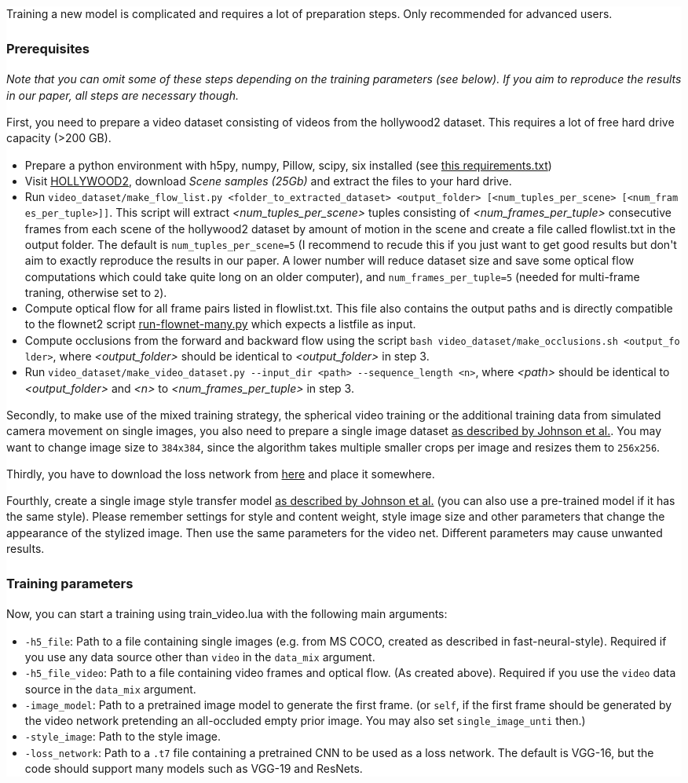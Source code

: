 Training a new model is complicated and requires a lot of preparation steps. Only recommended for advanced users.

### Prerequisites

*Note that you can omit some of these steps depending on the training parameters (see below). If you aim to reproduce the results in our paper, all steps are necessary though.*

First, you need to prepare a video dataset consisting of videos from the hollywood2 dataset. This requires a lot of free hard drive capacity (>200 GB).

* Prepare a python environment with h5py, numpy, Pillow, scipy, six installed (see [this requirements.txt](https://github.com/jcjohnson/fast-neural-style/blob/a6de27dfc2387193a244038952acf2409d80973b/requirements.txt))
* Visit [HOLLYWOOD2](http://www.di.ens.fr/~laptev/actions/hollywood2/), download *Scene samples (25Gb)* and extract the files to your hard drive.
* Run `video_dataset/make_flow_list.py <folder_to_extracted_dataset> <output_folder> [<num_tuples_per_scene> [<num_frames_per_tuple>]]`. This script will extract  *<num_tuples_per_scene>* tuples consisting of *<num_frames_per_tuple>* consecutive frames from each scene of the hollywood2 dataset by amount of motion in the scene and create a file called flowlist.txt in the output folder. The default is `num_tuples_per_scene=5` (I recommend to recude this if you just want to get good results but don't aim to exactly reproduce the results in our paper. A lower number will reduce dataset size and save some optical flow computations which could take quite long on an older computer), and `num_frames_per_tuple=5` (needed for multi-frame traning, otherwise set to `2`).
* Compute optical flow for all frame pairs listed in flowlist.txt. This file also contains the output paths and is directly compatible to the flownet2 script [run-flownet-many.py](https://github.com/lmb-freiburg/flownet2/blob/master/scripts/run-flownet-many.py) which expects a listfile as input.
* Compute occlusions from the forward and backward flow using the script `bash video_dataset/make_occlusions.sh <output_folder>`, where *<output_folder>* should be identical to *<output_folder>* in step 3.
* Run `video_dataset/make_video_dataset.py --input_dir <path> --sequence_length <n>`, where *\<path\>* should be identical to *\<output_folder\>* and *\<n\>* to *\<num_frames_per_tuple\>* in step 3.

Secondly, to make use of the mixed training strategy, the spherical video training or the additional training data from simulated camera movement on single images, you also need to prepare a single image dataset [as described by Johnson et al.](https://github.com/jcjohnson/fast-neural-style/blob/a6de27dfc2387193a244038952acf2409d80973b/doc/training.md). You may want to change image size to `384x384`, since the algorithm takes multiple smaller crops per image and resizes them to `256x256`.

Thirdly, you have to download the loss network from [here](http://cs.stanford.edu/people/jcjohns/fast-neural-style/models/vgg16.t7) and place it somewhere.

Fourthly, create a single image style transfer model [as described by Johnson et al.](https://github.com/jcjohnson/fast-neural-style) (you can also use a pre-trained model if it has the same style). Please remember settings for style and content weight, style image size and other parameters that change the appearance of the stylized image. Then use the same parameters for the video net. Different parameters may cause unwanted results. 

### Training parameters

Now, you can start a training using train_video.lua with the following main arguments:

* `-h5_file`: Path to a file containing single images (e.g. from MS COCO, created as described in fast-neural-style). Required if you use any data source other than `video` in the `data_mix` argument.
* `-h5_file_video`: Path to a file containing video frames and optical flow. (As created above). Required if you use the `video` data source in the `data_mix` argument.
* `-image_model`: Path to a pretrained image model to generate the first frame. (or `self`, if the first frame should be generated by the video network pretending an all-occluded empty prior image. You may also set `single_image_unti` then.)
* `-style_image`: Path to the style image.
* `-loss_network`: Path to a `.t7` file containing a pretrained CNN to be used as a loss network. The default is VGG-16, but the code should support many models such as VGG-19 and ResNets.
 